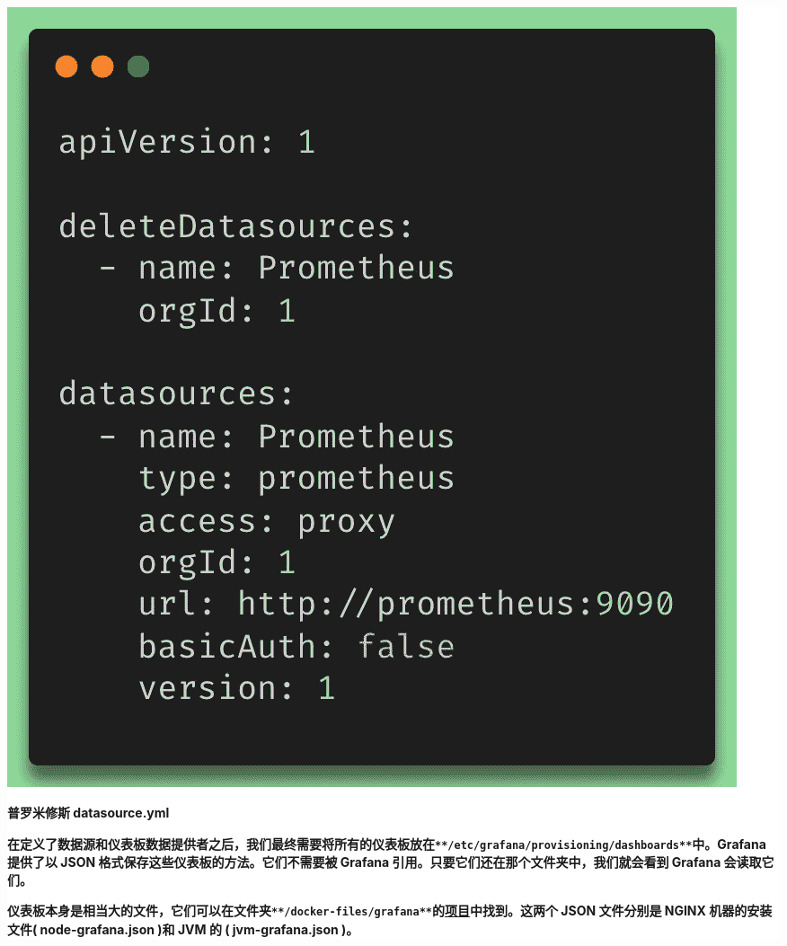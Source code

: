 ****![](img/64fc408d234e156f5192313ce2e9af43.png)****

****普罗米修斯 **datasource.yml******

****在定义了数据源和仪表板数据提供者之后，我们最终需要将所有的仪表板放在`**/etc/grafana/provisioning/dashboards**`中。Grafana 提供了以 **JSON** 格式保存这些仪表板的方法。它们不需要被 **Grafana** 引用。只要它们还在那个文件夹中，我们就会看到 **Grafana** 会读取它们。****

****仪表板本身是相当大的文件，它们可以在文件夹`**/docker-files/grafana**`的[项目](https://gitlab.com/jesperancinha/moving-objects-service-root)中找到。这两个 **JSON** 文件分别是 **NGINX** 机器的安装文件( **node-grafana.json** )和 **JVM 的** ( **jvm-grafana.json** )。****
